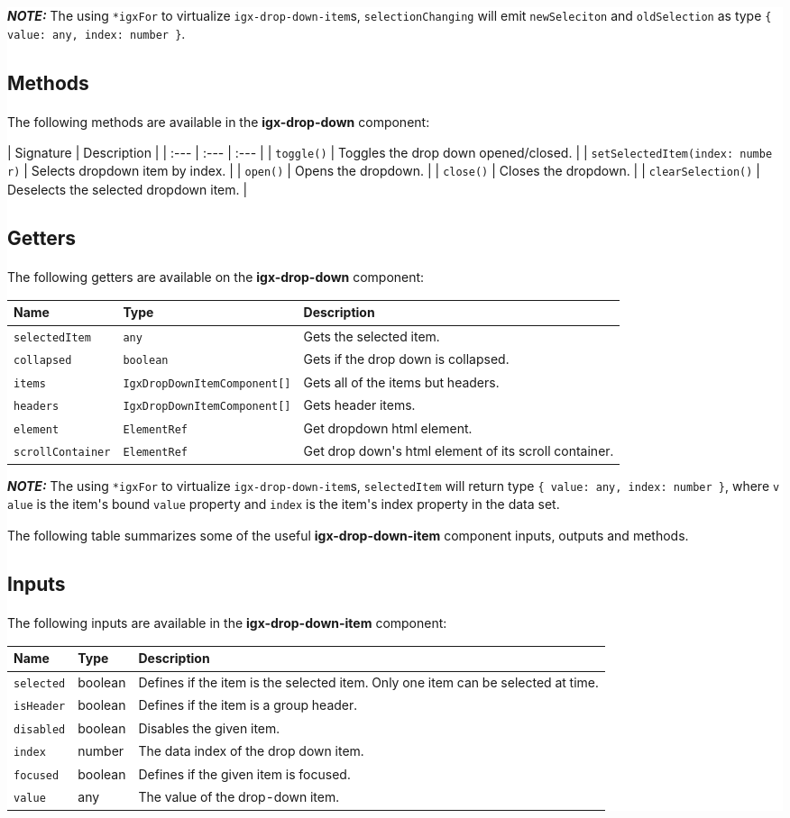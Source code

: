 ***NOTE:*** The using `*igxFor` to virtualize `igx-drop-down-item`s, `selectionChanging` will emit `newSeleciton` and `oldSelection` as type `{ value: any, index: number }`. 

## Methods
The following methods are available in the **igx-drop-down** component:

| Signature | Description |
| :--- | :--- | :--- |
| `toggle()` | Toggles the drop down opened/closed. |
| `setSelectedItem(index: number)` | Selects dropdown item by index. |
| `open()` | Opens the dropdown. |
| `close()` | Closes the dropdown. |
| `clearSelection()` | Deselects the selected dropdown item. |

## Getters
The following getters are available on the **igx-drop-down** component:

| Name | Type | Description |
| :--- | :--- | :--- |
| `selectedItem` | `any` | Gets the selected item. |
| `collapsed` | `boolean` | Gets if the drop down is collapsed. |
| `items` | `IgxDropDownItemComponent[]` | Gets all of the items but headers. |
| `headers` | `IgxDropDownItemComponent[]` | Gets header items. |
| `element`| `ElementRef` | Get dropdown html element. |
| `scrollContainer`| `ElementRef` | Get drop down's html element of its scroll container. |

***NOTE:*** The using `*igxFor` to virtualize `igx-drop-down-item`s, `selectedItem` will return type `{ value: any, index: number }`, where `value` is the item's bound `value` property and `index` is the item's index property in the data set. 

The following table summarizes some of the useful **igx-drop-down-item** component inputs, outputs and methods.

## Inputs
The following inputs are available in the **igx-drop-down-item** component:

| Name | Type | Description |
| :--- | :--- | :--- |
| `selected` | boolean| Defines if the item is the selected item. Only one item can be selected at time. |
| `isHeader` | boolean| Defines if the item is a group header. |
| `disabled` | boolean| Disables the given item. |
| `index` | number | The data index of the drop down item. |
| `focused` | boolean| Defines if the given item is focused. |
| `value` | any | The value of the drop-down item. |
